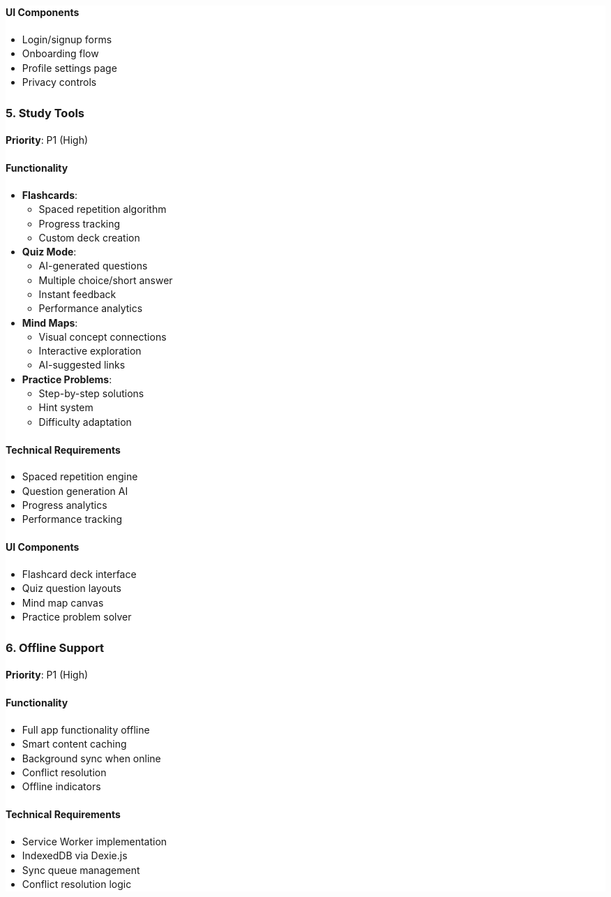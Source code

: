 #### UI Components
- Login/signup forms
- Onboarding flow
- Profile settings page
- Privacy controls

### 5. Study Tools
**Priority**: P1 (High)

#### Functionality
- **Flashcards**:
  - Spaced repetition algorithm
  - Progress tracking
  - Custom deck creation
- **Quiz Mode**:
  - AI-generated questions
  - Multiple choice/short answer
  - Instant feedback
  - Performance analytics
- **Mind Maps**:
  - Visual concept connections
  - Interactive exploration
  - AI-suggested links
- **Practice Problems**:
  - Step-by-step solutions
  - Hint system
  - Difficulty adaptation

#### Technical Requirements
- Spaced repetition engine
- Question generation AI
- Progress analytics
- Performance tracking

#### UI Components
- Flashcard deck interface
- Quiz question layouts
- Mind map canvas
- Practice problem solver

### 6. Offline Support
**Priority**: P1 (High)

#### Functionality
- Full app functionality offline
- Smart content caching
- Background sync when online
- Conflict resolution
- Offline indicators

#### Technical Requirements
- Service Worker implementation
- IndexedDB via Dexie.js
- Sync queue management
- Conflict resolution logic
